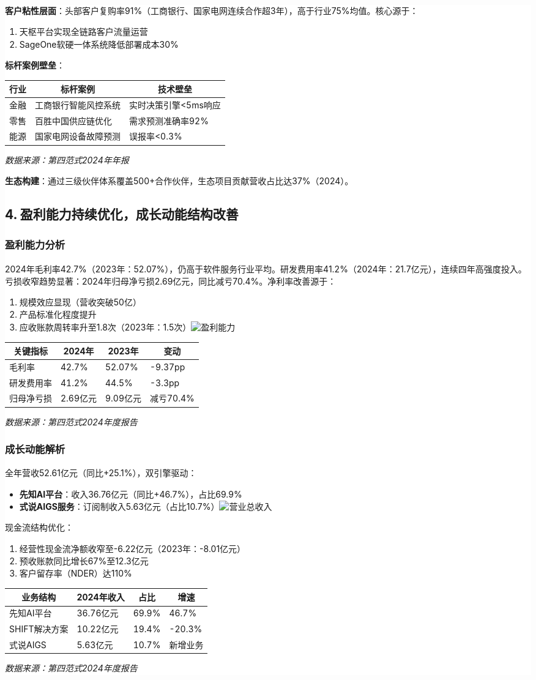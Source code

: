 **客户粘性层面**：头部客户复购率91%（工商银行、国家电网连续合作超3年），高于行业75%均值。核心源于：

1. 天枢平台实现全链路客户流量运营
1. SageOne软硬一体系统降低部署成本30%

**标杆案例壁垒**：

| **行业** | 标杆案例 | 技术壁垒 |
|----------|----------|----------|
| 金融 | 工商银行智能风控系统 | 实时决策引擎\<5ms响应 |
| 零售 | 百胜中国供应链优化 | 需求预测准确率92% |
| 能源 | 国家电网设备故障预测 | 误报率\<0.3% |
*数据来源：第四范式2024年年报*

**生态构建**：通过三级伙伴体系覆盖500+合作伙伴，生态项目贡献营收占比达37%（2024）。

## 4. 盈利能力持续优化，成长动能结构改善

### 盈利能力分析

2024年毛利率42.7%（2023年：52.07%），仍高于软件服务行业平均。研发费用率41.2%（2024年：21.7亿元），连续四年高强度投入。亏损收窄趋势显著：2024年归母净亏损2.69亿元，同比减亏70.4%。净利率改善源于：

1. 规模效应显现（营收突破50亿）
1. 产品标准化程度提升
1. 应收账款周转率升至1.8次（2023年：1.5次）![盈利能力](/workspace/code/generate_report/easy_financial_report/workspace/tools/code_interpreter/%E7%9B%88%E5%88%A9%E8%83%BD%E5%8A%9B.png)

| **关键指标** | **2024年** | **2023年** | **变动** |
|--------------|------------|------------|----------|
| 毛利率 | 42.7% | 52.07% | -9.37pp |
| 研发费用率 | 41.2% | 44.5% | -3.3pp |
| 归母净亏损 | 2.69亿元 | 9.09亿元 | 减亏70.4% |
*数据来源：第四范式2024年度报告*

### 成长动能解析

全年营收52.61亿元（同比+25.1%），双引擎驱动：

- **先知AI平台**：收入36.76亿元（同比+46.7%），占比69.9%
- **式说AIGS服务**：订阅制收入5.63亿元（占比10.7%）![营业总收入](/workspace/code/generate_report/easy_financial_report/workspace/tools/code_interpreter/%E8%90%A5%E4%B8%9A%E6%80%BB%E6%94%B6%E5%85%A5.png)

现金流结构优化：

1. 经营性现金流净额收窄至-6.22亿元（2023年：-8.01亿元）
1. 预收账款同比增长67%至12.3亿元
1. 客户留存率（NDER）达110%

| **业务结构** | **2024年收入** | **占比** | **增速** |
|--------------|----------------|----------|----------|
| 先知AI平台 | 36.76亿元 | 69.9% | 46.7% |
| SHIFT解决方案 | 10.22亿元 | 19.4% | -20.3% |
| 式说AIGS | 5.63亿元 | 10.7% | 新增业务 |
*数据来源：第四范式2024年度报告*

